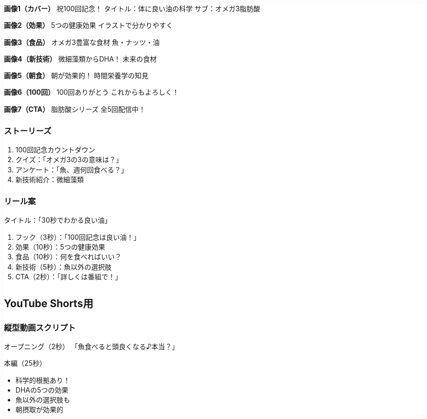 **画像1（カバー）**
祝100回記念！
タイトル：体に良い油の科学
サブ：オメガ3脂肪酸

**画像2（効果）**
5つの健康効果
イラストで分かりやすく

**画像3（食品）**
オメガ3豊富な食材
魚・ナッツ・油

**画像4（新技術）**
微細藻類からDHA！
未来の食材

**画像5（朝食）**
朝が効果的！
時間栄養学の知見

**画像6（100回）**
100回ありがとう
これからもよろしく！

**画像7（CTA）**
脂肪酸シリーズ
全5回配信中！

### ストーリーズ

1. 100回記念カウントダウン
2. クイズ：「オメガ3の3の意味は？」
3. アンケート：「魚、週何回食べる？」
4. 新技術紹介：微細藻類

### リール案

タイトル：「30秒でわかる良い油」

1. フック（3秒）：「100回記念は良い油！」
2. 効果（10秒）：5つの健康効果
3. 食品（10秒）：何を食べればいい？
4. 新技術（5秒）：魚以外の選択肢
5. CTA（2秒）：「詳しくは番組で！」

## YouTube Shorts用

### 縦型動画スクリプト

オープニング（2秒）
「魚食べると頭良くなる♪本当？」

本編（25秒）
- 科学的根拠あり！
- DHAの5つの効果
- 魚以外の選択肢も
- 朝摂取が効果的
